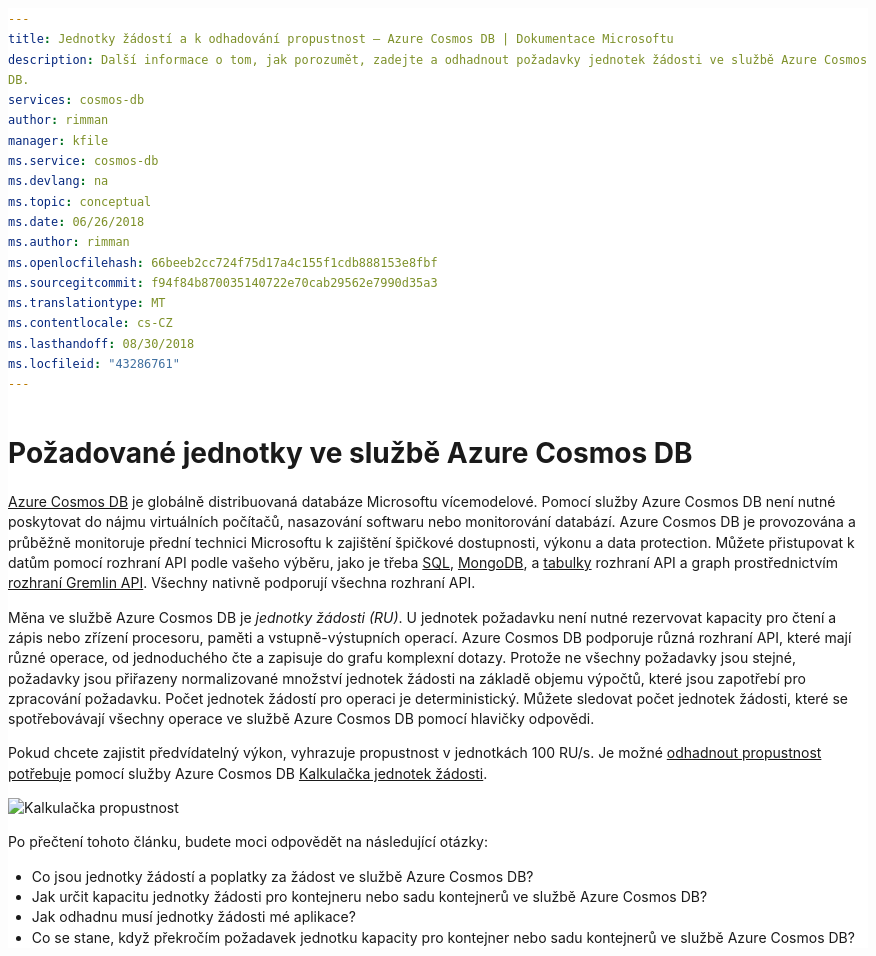 ```yaml
---
title: Jednotky žádostí a k odhadování propustnost – Azure Cosmos DB | Dokumentace Microsoftu
description: Další informace o tom, jak porozumět, zadejte a odhadnout požadavky jednotek žádosti ve službě Azure Cosmos DB.
services: cosmos-db
author: rimman
manager: kfile
ms.service: cosmos-db
ms.devlang: na
ms.topic: conceptual
ms.date: 06/26/2018
ms.author: rimman
ms.openlocfilehash: 66beeb2cc724f75d17a4c155f1cdb888153e8fbf
ms.sourcegitcommit: f94f84b870035140722e70cab29562e7990d35a3
ms.translationtype: MT
ms.contentlocale: cs-CZ
ms.lasthandoff: 08/30/2018
ms.locfileid: "43286761"
---
```

# <a name="request-units-in-azure-cosmos-db"></a>Požadované jednotky ve službě Azure Cosmos DB

[Azure Cosmos DB](https://azure.microsoft.com/services/cosmos-db/) je globálně distribuovaná databáze Microsoftu vícemodelové. Pomocí služby Azure Cosmos DB není nutné poskytovat do nájmu virtuálních počítačů, nasazování softwaru nebo monitorování databází. Azure Cosmos DB je provozována a průběžně monitoruje přední technici Microsoftu k zajištění špičkové dostupnosti, výkonu a data protection. Můžete přistupovat k datům pomocí rozhraní API podle vašeho výběru, jako je třeba [SQL](documentdb-introduction.md), [MongoDB](mongodb-introduction.md), a [tabulky](table-introduction.md) rozhraní API a graph prostřednictvím [rozhraní Gremlin API](graph-introduction.md). Všechny nativně podporují všechna rozhraní API. 

Měna ve službě Azure Cosmos DB je *jednotky žádosti (RU)*. U jednotek požadavku není nutné rezervovat kapacity pro čtení a zápis nebo zřízení procesoru, paměti a vstupně-výstupních operací. Azure Cosmos DB podporuje různá rozhraní API, které mají různé operace, od jednoduchého čte a zapisuje do grafu komplexní dotazy. Protože ne všechny požadavky jsou stejné, požadavky jsou přiřazeny normalizované množství jednotek žádosti na základě objemu výpočtů, které jsou zapotřebí pro zpracování požadavku. Počet jednotek žádostí pro operaci je deterministický. Můžete sledovat počet jednotek žádosti, které se spotřebovávají všechny operace ve službě Azure Cosmos DB pomocí hlavičky odpovědi. 

Pokud chcete zajistit předvídatelný výkon, vyhrazuje propustnost v jednotkách 100 RU/s. Je možné [odhadnout propustnost potřebuje](request-units.md#estimating-throughput-needs) pomocí služby Azure Cosmos DB [Kalkulačka jednotek žádosti](https://www.documentdb.com/capacityplanner).

![Kalkulačka propustnost][5]

Po přečtení tohoto článku, budete moci odpovědět na následující otázky:

* Co jsou jednotky žádostí a poplatky za žádost ve službě Azure Cosmos DB?
* Jak určit kapacitu jednotky žádosti pro kontejneru nebo sadu kontejnerů ve službě Azure Cosmos DB?
* Jak odhadnu musí jednotky žádosti mé aplikace?
* Co se stane, když překročím požadavek jednotku kapacity pro kontejner nebo sadu kontejnerů ve službě Azure Cosmos DB?


[2]: ./media/request-units/RUEstimatorUpload.png
[3]: ./media/request-units/RUEstimatorDocuments.png
[4]: ./media/request-units/RUEstimatorResults.png
[5]: ./media/request-units/RUCalculator2.png